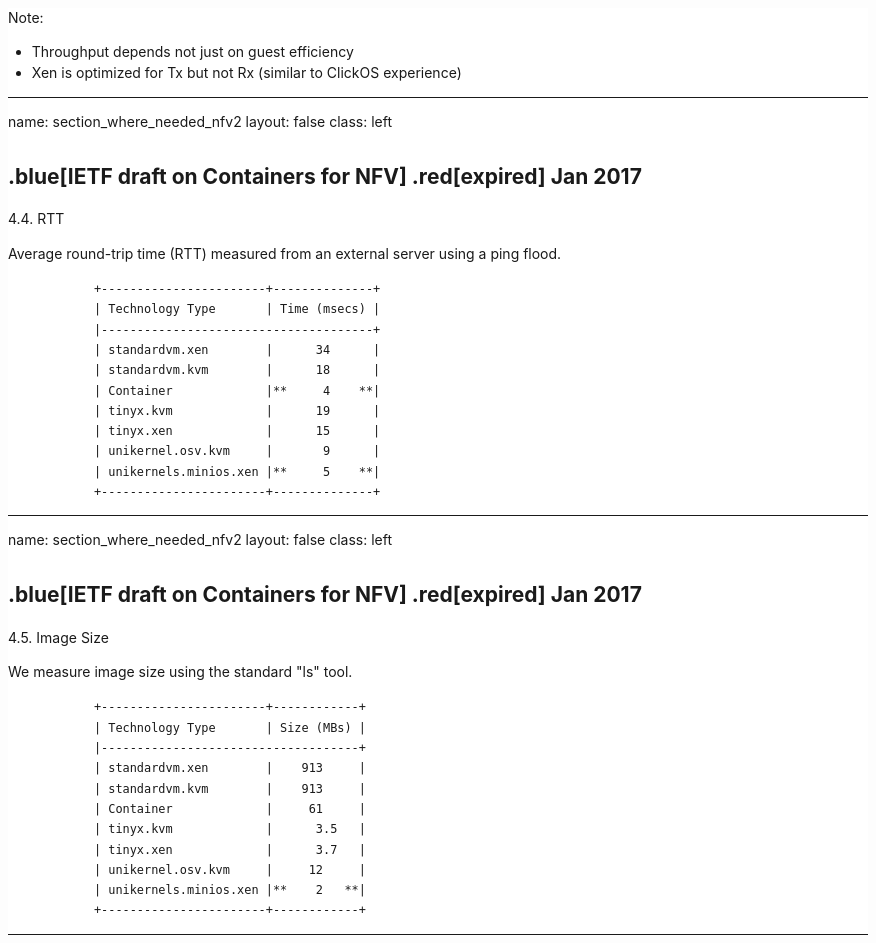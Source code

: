 Note:
- Throughput depends not just on guest efficiency
- Xen is optimized for Tx but not Rx (similar to ClickOS experience)

---
name: section_where_needed_nfv2
layout: false
class: left
<h2>.blue[IETF draft on Containers for NFV] .red[expired] Jan 2017</h2>

4.4. RTT

   Average round-trip time (RTT) measured from an external server using a ping flood.

                +-----------------------+--------------+
                | Technology Type       | Time (msecs) |
                |--------------------------------------+
                | standardvm.xen        |      34      |
                | standardvm.kvm        |      18      |
                | Container             |**     4    **|
                | tinyx.kvm             |      19      |
                | tinyx.xen             |      15      |
                | unikernel.osv.kvm     |       9      |
                | unikernels.minios.xen |**     5    **|
                +-----------------------+--------------+


---
name: section_where_needed_nfv2
layout: false
class: left
<h2>.blue[IETF draft on Containers for NFV] .red[expired] Jan 2017</h2>

4.5. Image Size

   We measure image size using the standard "ls" tool.

                +-----------------------+------------+
                | Technology Type       | Size (MBs) |
                |------------------------------------+
                | standardvm.xen        |    913     |
                | standardvm.kvm        |    913     |
                | Container             |     61     |
                | tinyx.kvm             |      3.5   |
                | tinyx.xen             |      3.7   |
                | unikernel.osv.kvm     |     12     |
                | unikernels.minios.xen |**    2   **|
                +-----------------------+------------+

---